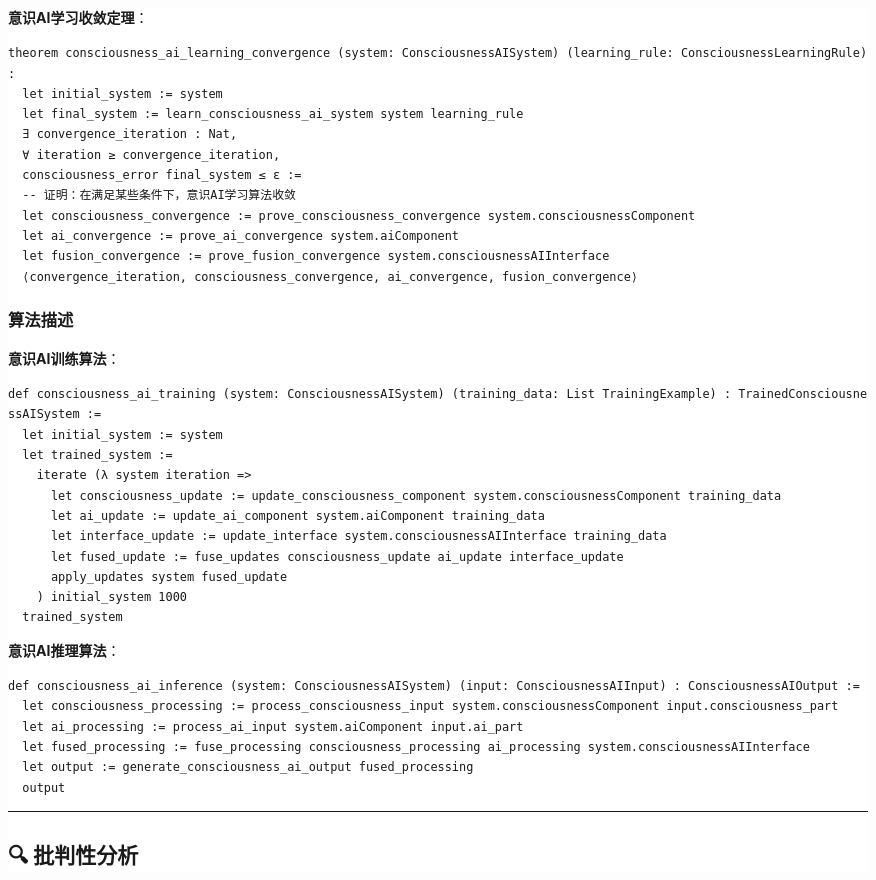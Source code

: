 **意识AI学习收敛定理**：

```lean
theorem consciousness_ai_learning_convergence (system: ConsciousnessAISystem) (learning_rule: ConsciousnessLearningRule) :
  let initial_system := system
  let final_system := learn_consciousness_ai_system system learning_rule
  ∃ convergence_iteration : Nat,
  ∀ iteration ≥ convergence_iteration,
  consciousness_error final_system ≤ ε :=
  -- 证明：在满足某些条件下，意识AI学习算法收敛
  let consciousness_convergence := prove_consciousness_convergence system.consciousnessComponent
  let ai_convergence := prove_ai_convergence system.aiComponent
  let fusion_convergence := prove_fusion_convergence system.consciousnessAIInterface
  ⟨convergence_iteration, consciousness_convergence, ai_convergence, fusion_convergence⟩
```

### 算法描述

**意识AI训练算法**：

```lean
def consciousness_ai_training (system: ConsciousnessAISystem) (training_data: List TrainingExample) : TrainedConsciousnessAISystem :=
  let initial_system := system
  let trained_system := 
    iterate (λ system iteration => 
      let consciousness_update := update_consciousness_component system.consciousnessComponent training_data
      let ai_update := update_ai_component system.aiComponent training_data
      let interface_update := update_interface system.consciousnessAIInterface training_data
      let fused_update := fuse_updates consciousness_update ai_update interface_update
      apply_updates system fused_update
    ) initial_system 1000
  trained_system
```

**意识AI推理算法**：

```lean
def consciousness_ai_inference (system: ConsciousnessAISystem) (input: ConsciousnessAIInput) : ConsciousnessAIOutput :=
  let consciousness_processing := process_consciousness_input system.consciousnessComponent input.consciousness_part
  let ai_processing := process_ai_input system.aiComponent input.ai_part
  let fused_processing := fuse_processing consciousness_processing ai_processing system.consciousnessAIInterface
  let output := generate_consciousness_ai_output fused_processing
  output
```

---

## 🔍 批判性分析
